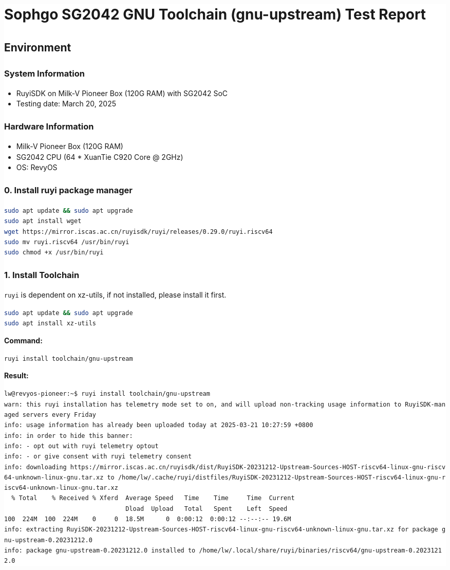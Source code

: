 # Sophgo SG2042 GNU Toolchain (gnu-upstream) Test Report

## Environment

### System Information

- RuyiSDK on Milk-V Pioneer Box (120G RAM) with SG2042 SoC
- Testing date: March 20, 2025

### Hardware Information
- Milk-V Pioneer Box (120G RAM)
- SG2042 CPU (64 * XuanTie C920 Core @ 2GHz)
- OS: RevyOS

### 0. Install ruyi package manager

```bash
sudo apt update && sudo apt upgrade
sudo apt install wget
wget https://mirror.iscas.ac.cn/ruyisdk/ruyi/releases/0.29.0/ruyi.riscv64
sudo mv ruyi.riscv64 /usr/bin/ruyi
sudo chmod +x /usr/bin/ruyi
```

### 1. Install Toolchain

`ruyi` is dependent on xz-utils, if not installed, please install it first.

```bash
sudo apt update && sudo apt upgrade
sudo apt install xz-utils
```

**Command:**

```bash
ruyi install toolchain/gnu-upstream
```

**Result:**

```log
lw@revyos-pioneer:~$ ruyi install toolchain/gnu-upstream
warn: this ruyi installation has telemetry mode set to on, and will upload non-tracking usage information to RuyiSDK-managed servers every Friday
info: usage information has already been uploaded today at 2025-03-21 10:27:59 +0800
info: in order to hide this banner:
info: - opt out with ruyi telemetry optout
info: - or give consent with ruyi telemetry consent
info: downloading https://mirror.iscas.ac.cn/ruyisdk/dist/RuyiSDK-20231212-Upstream-Sources-HOST-riscv64-linux-gnu-riscv64-unknown-linux-gnu.tar.xz to /home/lw/.cache/ruyi/distfiles/RuyiSDK-20231212-Upstream-Sources-HOST-riscv64-linux-gnu-riscv64-unknown-linux-gnu.tar.xz
  % Total    % Received % Xferd  Average Speed   Time    Time     Time  Current
                                 Dload  Upload   Total   Spent    Left  Speed
100  224M  100  224M    0     0  18.5M      0  0:00:12  0:00:12 --:--:-- 19.6M
info: extracting RuyiSDK-20231212-Upstream-Sources-HOST-riscv64-linux-gnu-riscv64-unknown-linux-gnu.tar.xz for package gnu-upstream-0.20231212.0
info: package gnu-upstream-0.20231212.0 installed to /home/lw/.local/share/ruyi/binaries/riscv64/gnu-upstream-0.20231212.0
```
